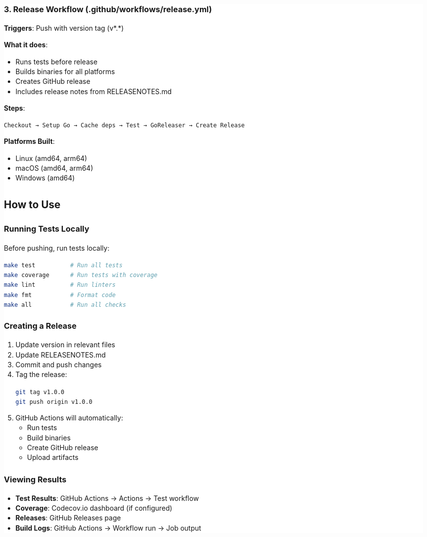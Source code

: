 ### 3. Release Workflow (.github/workflows/release.yml)

**Triggers**: Push with version tag (v*.*)

**What it does**:
- Runs tests before release
- Builds binaries for all platforms
- Creates GitHub release
- Includes release notes from RELEASENOTES.md

**Steps**:
```
Checkout → Setup Go → Cache deps → Test → GoReleaser → Create Release
```

**Platforms Built**:
- Linux (amd64, arm64)
- macOS (amd64, arm64)
- Windows (amd64)

## How to Use

### Running Tests Locally

Before pushing, run tests locally:

```bash
make test          # Run all tests
make coverage      # Run tests with coverage
make lint          # Run linters
make fmt           # Format code
make all           # Run all checks
```

### Creating a Release

1. Update version in relevant files
2. Update RELEASENOTES.md
3. Commit and push changes
4. Tag the release:
   ```bash
   git tag v1.0.0
   git push origin v1.0.0
   ```
5. GitHub Actions will automatically:
   - Run tests
   - Build binaries
   - Create GitHub release
   - Upload artifacts

### Viewing Results

- **Test Results**: GitHub Actions → Actions → Test workflow
- **Coverage**: Codecov.io dashboard (if configured)
- **Releases**: GitHub Releases page
- **Build Logs**: GitHub Actions → Workflow run → Job output
